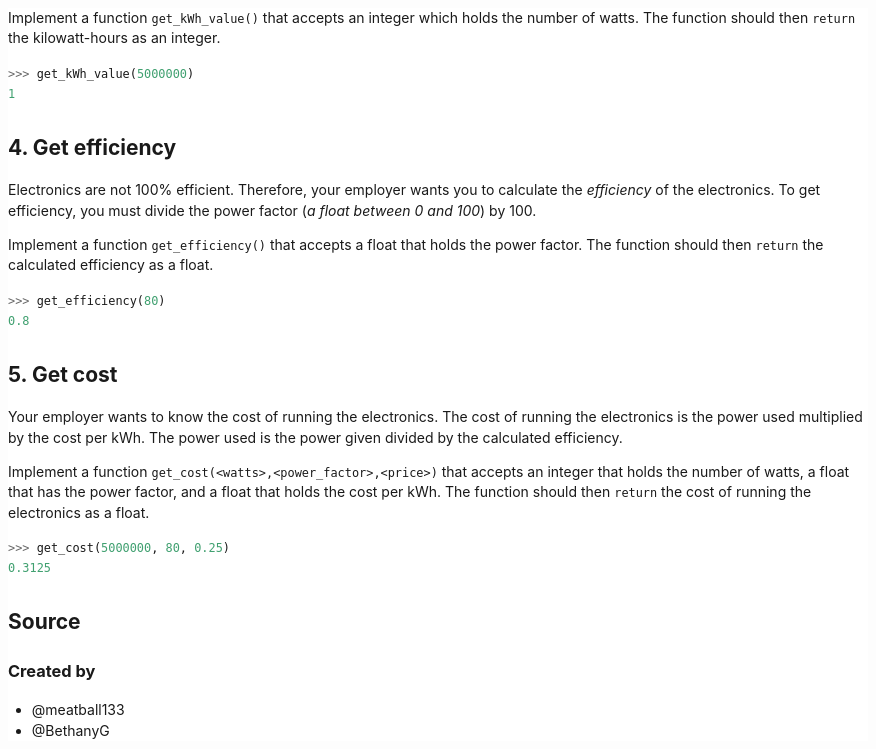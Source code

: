 Implement a function `get_kWh_value()` that accepts an integer which holds the number of watts.
The function should then `return` the kilowatt-hours as an integer.

```python
>>> get_kWh_value(5000000)
1
```

## 4. Get efficiency

Electronics are not 100% efficient.
Therefore, your employer wants you to calculate the _efficiency_ of the electronics.
To get efficiency, you must divide the power factor (_a float between 0 and 100_) by 100.

Implement a function `get_efficiency()` that accepts a float that holds the power factor.
The function should then `return` the calculated efficiency as a float.

```python
>>> get_efficiency(80)
0.8
```

## 5. Get cost

Your employer wants to know the cost of running the electronics.
The cost of running the electronics is the power used multiplied by the cost per kWh.
The power used is the power given divided by the calculated efficiency.

Implement a function `get_cost(<watts>,<power_factor>,<price>)` that accepts an integer that holds the number of watts, a float that has the power factor, and a float that holds the cost per kWh.
The function should then `return` the cost of running the electronics as a float.

```python
>>> get_cost(5000000, 80, 0.25)
0.3125
```

## Source

### Created by

- @meatball133
- @BethanyG